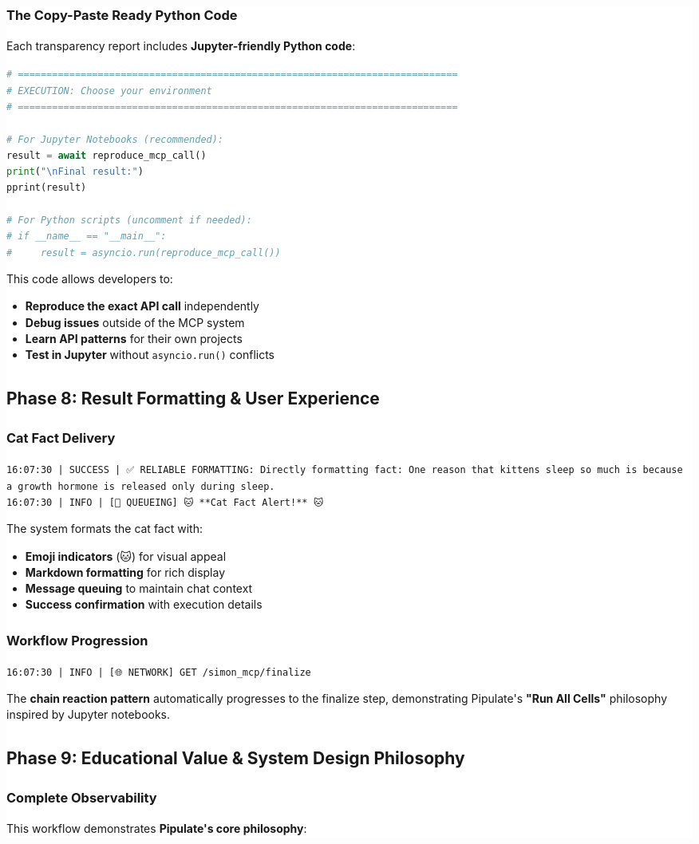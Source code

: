### **The Copy-Paste Ready Python Code**

Each transparency report includes **Jupyter-friendly Python code**:

```python
# =============================================================================
# EXECUTION: Choose your environment
# =============================================================================

# For Jupyter Notebooks (recommended):
result = await reproduce_mcp_call()
print("\nFinal result:")
pprint(result)

# For Python scripts (uncomment if needed):
# if __name__ == "__main__":
#     result = asyncio.run(reproduce_mcp_call())
```

This code allows developers to:
- **Reproduce the exact API call** independently
- **Debug issues** outside of the MCP system
- **Learn API patterns** for their own projects
- **Test in Jupyter** without `asyncio.run()` conflicts

## **Phase 8: Result Formatting & User Experience**

### **Cat Fact Delivery**
```
16:07:30 | SUCCESS | ✅ RELIABLE FORMATTING: Directly formatting fact: One reason that kittens sleep so much is because a growth hormone is released only during sleep.
16:07:30 | INFO | [🔄 QUEUEING] 🐱 **Cat Fact Alert!** 🐱
```

The system formats the cat fact with:
- **Emoji indicators** (🐱) for visual appeal
- **Markdown formatting** for rich display
- **Message queuing** to maintain chat context
- **Success confirmation** with execution details

### **Workflow Progression**
```
16:07:30 | INFO | [🌐 NETWORK] GET /simon_mcp/finalize
```

The **chain reaction pattern** automatically progresses to the finalize step, demonstrating Pipulate's **"Run All Cells"** philosophy inspired by Jupyter notebooks.

## **Phase 9: Educational Value & System Design Philosophy**

### **Complete Observability**
This workflow demonstrates **Pipulate's core philosophy**:
